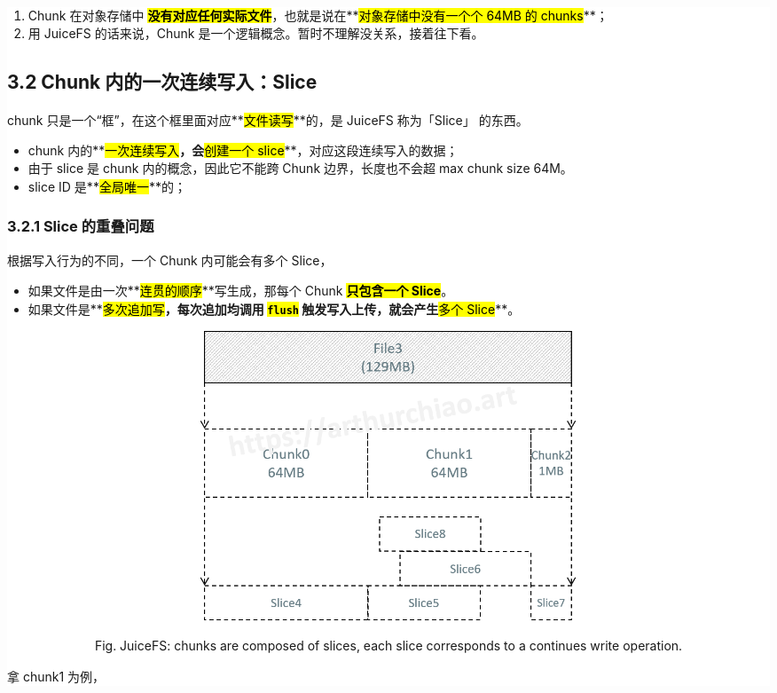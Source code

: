 1. Chunk 在对象存储中 **<mark>没有对应任何实际文件</mark>**，也就是说在**<mark>对象存储中没有一个个 64MB 的 chunks</mark>**；
2. 用 JuiceFS 的话来说，Chunk 是一个逻辑概念。暂时不理解没关系，接着往下看。

## 3.2 Chunk 内的一次连续写入：Slice

chunk 只是一个“框”，在这个框里面对应**<mark>文件读写</mark>**的，是 JuiceFS 称为「Slice」 的东西。

* chunk 内的**<mark>一次连续写入</mark>**，会**<mark>创建一个 slice</mark>**，对应这段连续写入的数据；
* 由于 slice 是 chunk 内的概念，因此它不能跨 Chunk 边界，长度也不会超 max chunk size 64M。
* slice ID 是**<mark>全局唯一</mark>**的；

### 3.2.1 Slice 的重叠问题

根据写入行为的不同，一个 Chunk 内可能会有多个 Slice，

* 如果文件是由一次**<mark>连贯的顺序</mark>**写生成，那每个 Chunk **<mark>只包含一个 Slice</mark>**。
* 如果文件是**<mark>多次追加写</mark>**，每次追加均调用 **<mark><code>flush</code></mark>** 触发写入上传，就会产生**<mark>多个 Slice</mark>**。

<p align="center"><img src="/assets/img/juicefs-data-metadata-design/chunks-to-slices.png" width="50%"/></p>
<p align="center">Fig. JuiceFS: chunks are composed of slices, each slice corresponds to a continues write operation.</p>

拿 chunk1 为例，
